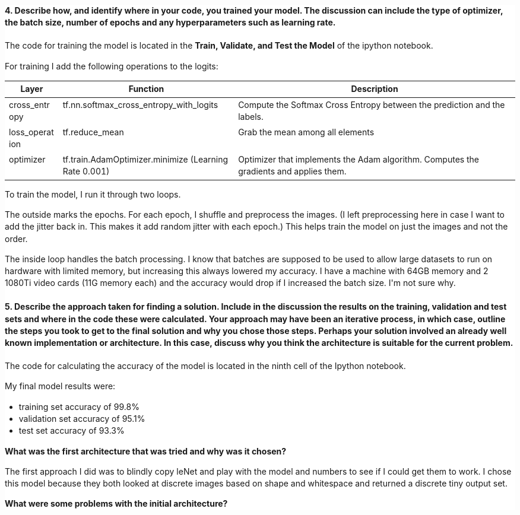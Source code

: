 #### 4. Describe how, and identify where in your code, you trained your model. The discussion can include the type of optimizer, the batch size, number of epochs and any hyperparameters such as learning rate.

The code for training the model is located in the **Train, Validate, and Test the Model** of the ipython notebook. 

For training I add the following operations to the logits:

|Layer|Function|Description|
|---|---|---|
|cross_entropy|tf.nn.softmax\_cross\_entropy\_with\_logits|Compute the Softmax Cross Entropy between the prediction and the labels.
|loss_operation|tf.reduce_mean|Grab the mean among all elements|
|optimizer|tf.train.AdamOptimizer.minimize (Learning Rate 0.001)|Optimizer that implements the Adam algorithm.  Computes the gradients and applies them.|



To train the model, I run it through two loops.  

The outside marks the epochs.  For each epoch, I shuffle and preprocess the images.  (I left preprocessing here in case I want to add the jitter back in.  This makes it add random jitter with each epoch.)  This helps train the model on just the images and not the order.

The inside loop handles the batch processing.  I know that batches are supposed to be used to allow large datasets to run on hardware with limited memory, but increasing this always lowered my accuracy.  I have a machine with 64GB memory and 2 1080Ti video cards (11G memory each) and the accuracy would drop if I increased the batch size.  I'm not sure why.

#### 5. Describe the approach taken for finding a solution. Include in the discussion the results on the training, validation and test sets and where in the code these were calculated. Your approach may have been an iterative process, in which case, outline the steps you took to get to the final solution and why you chose those steps. Perhaps your solution involved an already well known implementation or architecture. In this case, discuss why you think the architecture is suitable for the current problem.

The code for calculating the accuracy of the model is located in the ninth cell of the Ipython notebook.

My final model results were:

* training set accuracy of 99.8%
* validation set accuracy of 95.1%
* test set accuracy of 93.3%

**What was the first architecture that was tried and why was it chosen?**

The first approach I did was to blindly copy leNet and play with the model and numbers to see if I could get them to work.  I chose this model because they both looked at discrete images based on shape and whitespace and returned a discrete tiny output set.

**What were some problems with the initial architecture?**

